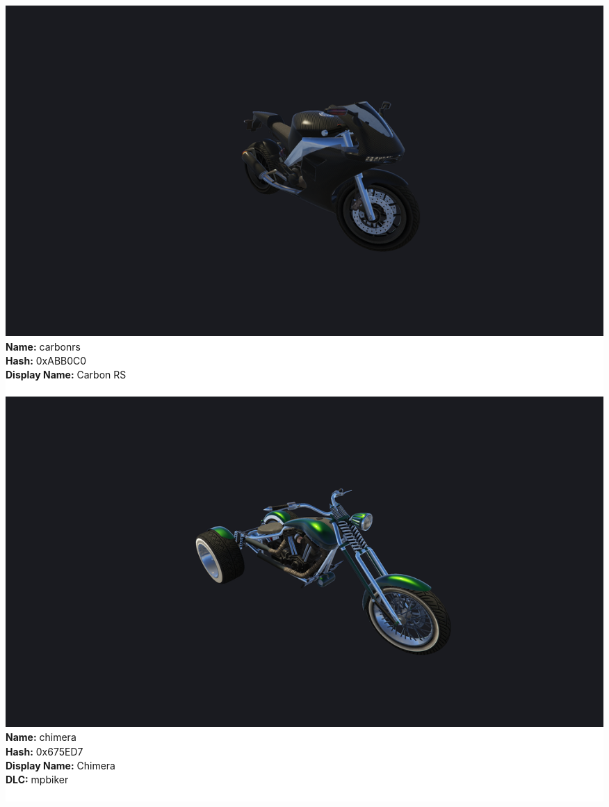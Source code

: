 ![Missing image 'carbonrs.png'](../../images/vehicle/models/carbonrs.png)<br/>
**Name:** carbonrs<br/>
**Hash:** 0xABB0C0<br/>
**Display Name:** Carbon RS<br/>
<br/>
![Missing image 'chimera.png'](../../images/vehicle/models/chimera.png)<br/>
**Name:** chimera<br/>
**Hash:** 0x675ED7<br/>
**Display Name:** Chimera<br/>
**DLC:** mpbiker<br/>
<br/>